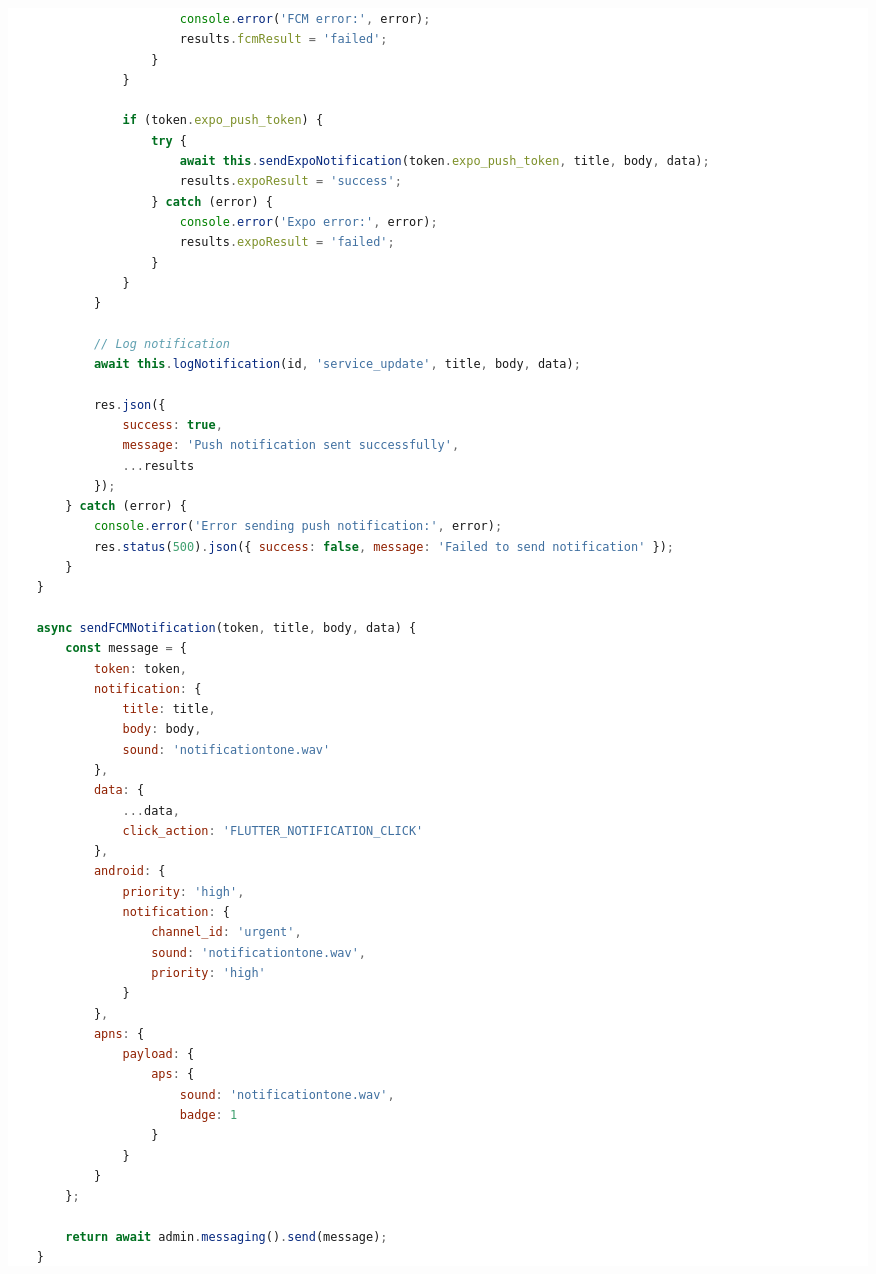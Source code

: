 ```javascript
                        console.error('FCM error:', error);
                        results.fcmResult = 'failed';
                    }
                }
                
                if (token.expo_push_token) {
                    try {
                        await this.sendExpoNotification(token.expo_push_token, title, body, data);
                        results.expoResult = 'success';
                    } catch (error) {
                        console.error('Expo error:', error);
                        results.expoResult = 'failed';
                    }
                }
            }
            
            // Log notification
            await this.logNotification(id, 'service_update', title, body, data);
            
            res.json({
                success: true,
                message: 'Push notification sent successfully',
                ...results
            });
        } catch (error) {
            console.error('Error sending push notification:', error);
            res.status(500).json({ success: false, message: 'Failed to send notification' });
        }
    }

    async sendFCMNotification(token, title, body, data) {
        const message = {
            token: token,
            notification: {
                title: title,
                body: body,
                sound: 'notificationtone.wav'
            },
            data: {
                ...data,
                click_action: 'FLUTTER_NOTIFICATION_CLICK'
            },
            android: {
                priority: 'high',
                notification: {
                    channel_id: 'urgent',
                    sound: 'notificationtone.wav',
                    priority: 'high'
                }
            },
            apns: {
                payload: {
                    aps: {
                        sound: 'notificationtone.wav',
                        badge: 1
                    }
                }
            }
        };
        
        return await admin.messaging().send(message);
    }

```